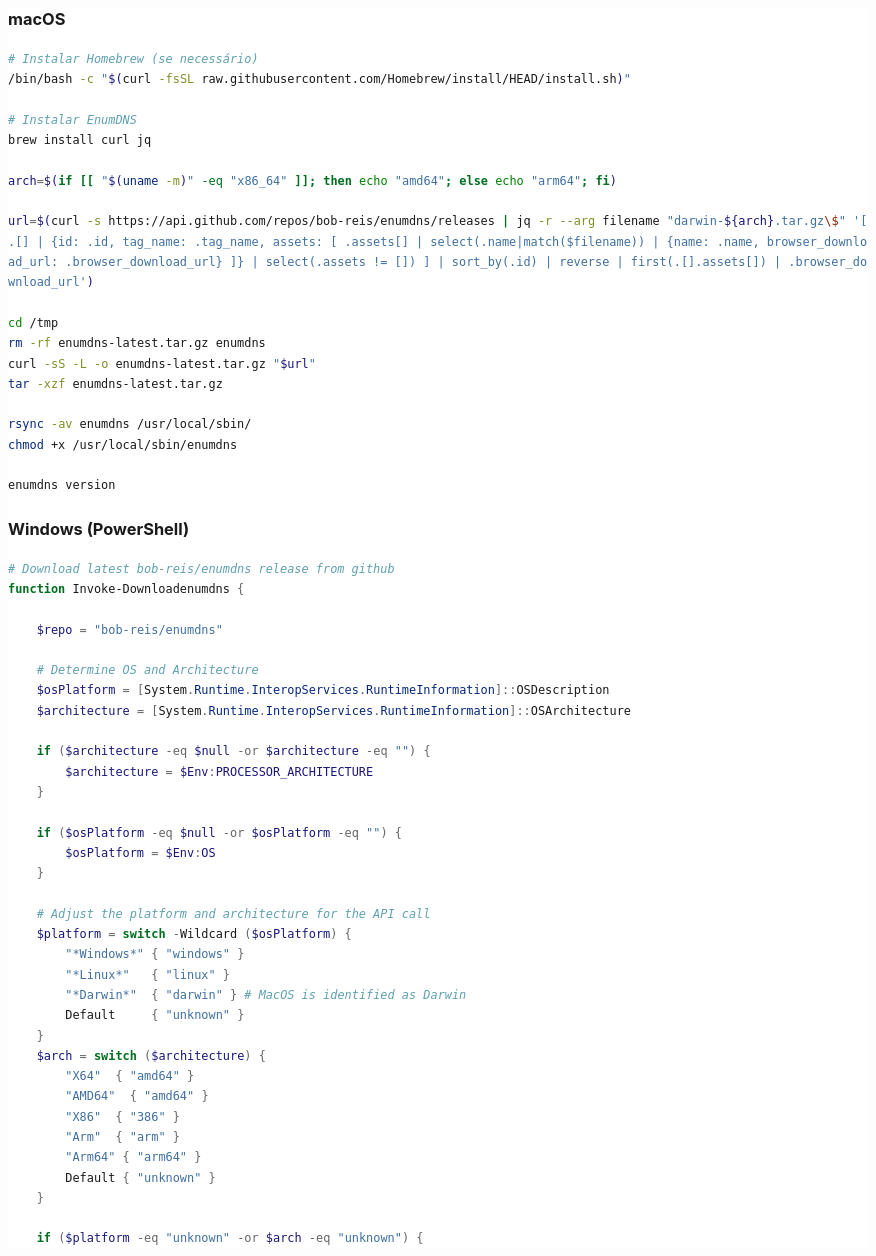 ### macOS

```bash
# Instalar Homebrew (se necessário)
/bin/bash -c "$(curl -fsSL raw.githubusercontent.com/Homebrew/install/HEAD/install.sh)"

# Instalar EnumDNS
brew install curl jq

arch=$(if [[ "$(uname -m)" -eq "x86_64" ]]; then echo "amd64"; else echo "arm64"; fi)

url=$(curl -s https://api.github.com/repos/bob-reis/enumdns/releases | jq -r --arg filename "darwin-${arch}.tar.gz\$" '[ .[] | {id: .id, tag_name: .tag_name, assets: [ .assets[] | select(.name|match($filename)) | {name: .name, browser_download_url: .browser_download_url} ]} | select(.assets != []) ] | sort_by(.id) | reverse | first(.[].assets[]) | .browser_download_url')

cd /tmp
rm -rf enumdns-latest.tar.gz enumdns
curl -sS -L -o enumdns-latest.tar.gz "$url"
tar -xzf enumdns-latest.tar.gz

rsync -av enumdns /usr/local/sbin/
chmod +x /usr/local/sbin/enumdns

enumdns version
```

### Windows (PowerShell)

```powershell
# Download latest bob-reis/enumdns release from github
function Invoke-Downloadenumdns {

    $repo = "bob-reis/enumdns"
    
    # Determine OS and Architecture
    $osPlatform = [System.Runtime.InteropServices.RuntimeInformation]::OSDescription
    $architecture = [System.Runtime.InteropServices.RuntimeInformation]::OSArchitecture

    if ($architecture -eq $null -or $architecture -eq "") {
        $architecture = $Env:PROCESSOR_ARCHITECTURE
    }
        
    if ($osPlatform -eq $null -or $osPlatform -eq "") {
        $osPlatform = $Env:OS
    }

    # Adjust the platform and architecture for the API call
    $platform = switch -Wildcard ($osPlatform) {
        "*Windows*" { "windows" }
        "*Linux*"   { "linux" }
        "*Darwin*"  { "darwin" } # MacOS is identified as Darwin
        Default     { "unknown" }
    }
    $arch = switch ($architecture) {
        "X64"  { "amd64" }
        "AMD64"  { "amd64" }
        "X86"  { "386" }
        "Arm"  { "arm" }
        "Arm64" { "arm64" }
        Default { "unknown" }
    }

    if ($platform -eq "unknown" -or $arch -eq "unknown") {
```